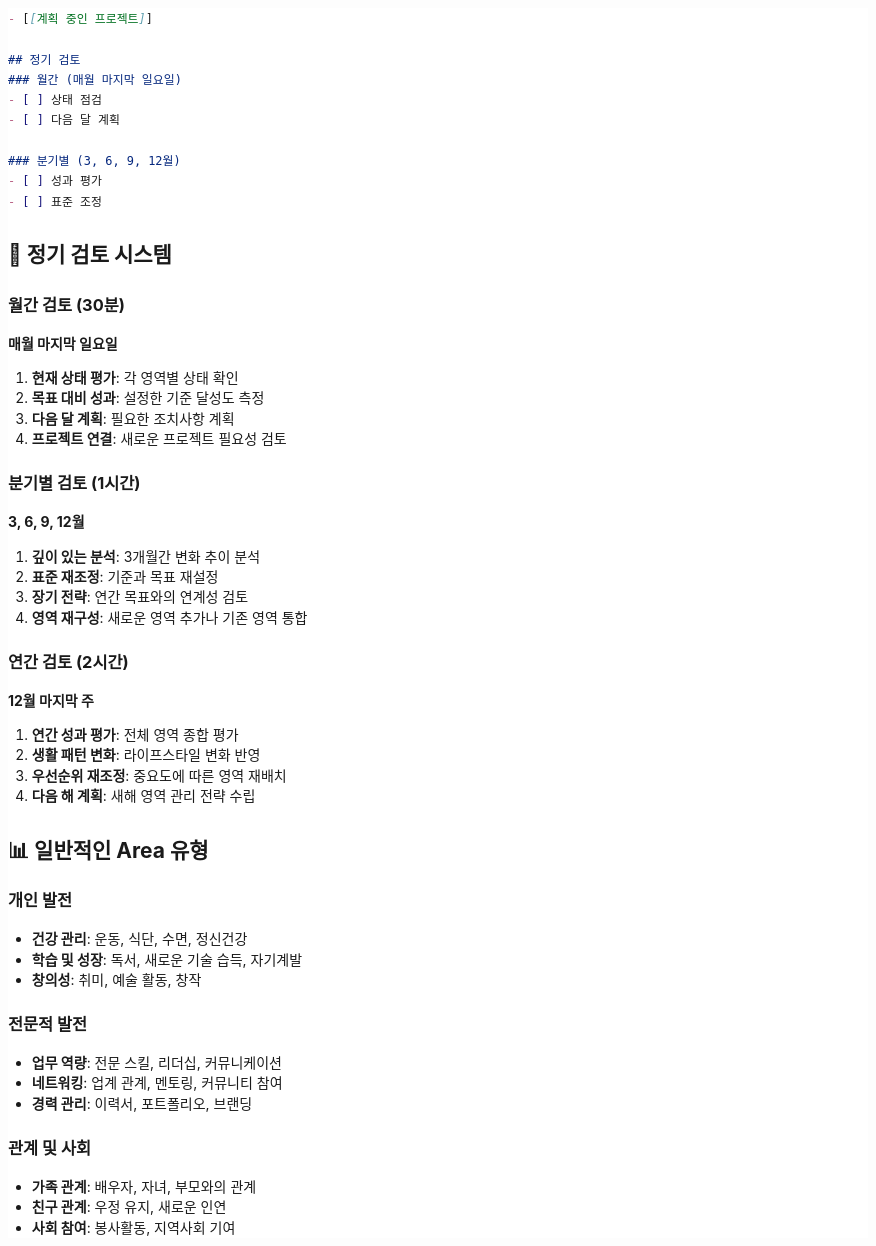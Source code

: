 ```markdown
- [[계획 중인 프로젝트]]

## 정기 검토
### 월간 (매월 마지막 일요일)
- [ ] 상태 점검
- [ ] 다음 달 계획

### 분기별 (3, 6, 9, 12월)
- [ ] 성과 평가
- [ ] 표준 조정
```

## 🔄 정기 검토 시스템

### 월간 검토 (30분)
**매월 마지막 일요일**
1. **현재 상태 평가**: 각 영역별 상태 확인
2. **목표 대비 성과**: 설정한 기준 달성도 측정
3. **다음 달 계획**: 필요한 조치사항 계획
4. **프로젝트 연결**: 새로운 프로젝트 필요성 검토

### 분기별 검토 (1시간)
**3, 6, 9, 12월**
1. **깊이 있는 분석**: 3개월간 변화 추이 분석
2. **표준 재조정**: 기준과 목표 재설정
3. **장기 전략**: 연간 목표와의 연계성 검토
4. **영역 재구성**: 새로운 영역 추가나 기존 영역 통합

### 연간 검토 (2시간)
**12월 마지막 주**
1. **연간 성과 평가**: 전체 영역 종합 평가
2. **생활 패턴 변화**: 라이프스타일 변화 반영
3. **우선순위 재조정**: 중요도에 따른 영역 재배치
4. **다음 해 계획**: 새해 영역 관리 전략 수립

## 📊 일반적인 Area 유형

### 개인 발전
- **건강 관리**: 운동, 식단, 수면, 정신건강
- **학습 및 성장**: 독서, 새로운 기술 습득, 자기계발
- **창의성**: 취미, 예술 활동, 창작

### 전문적 발전
- **업무 역량**: 전문 스킬, 리더십, 커뮤니케이션
- **네트워킹**: 업계 관계, 멘토링, 커뮤니티 참여
- **경력 관리**: 이력서, 포트폴리오, 브랜딩

### 관계 및 사회
- **가족 관계**: 배우자, 자녀, 부모와의 관계
- **친구 관계**: 우정 유지, 새로운 인연
- **사회 참여**: 봉사활동, 지역사회 기여
